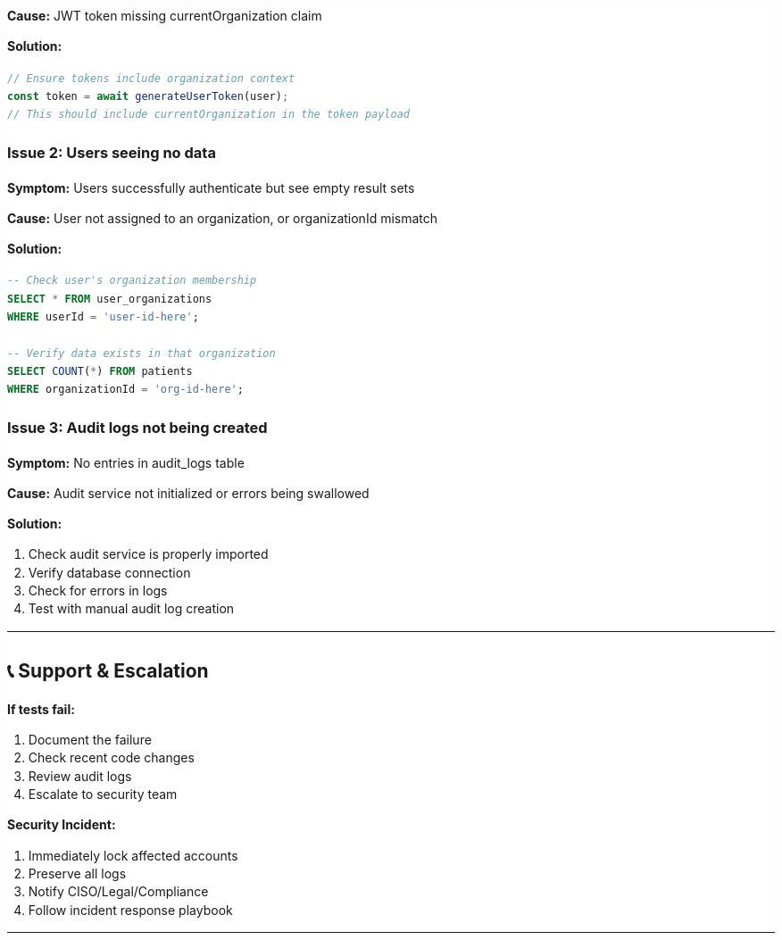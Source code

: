 **Cause:** JWT token missing currentOrganization claim

**Solution:**
```javascript
// Ensure tokens include organization context
const token = await generateUserToken(user);
// This should include currentOrganization in the token payload
```

### Issue 2: Users seeing no data

**Symptom:** Users successfully authenticate but see empty result sets

**Cause:** User not assigned to an organization, or organizationId mismatch

**Solution:**
```sql
-- Check user's organization membership
SELECT * FROM user_organizations
WHERE userId = 'user-id-here';

-- Verify data exists in that organization
SELECT COUNT(*) FROM patients
WHERE organizationId = 'org-id-here';
```

### Issue 3: Audit logs not being created

**Symptom:** No entries in audit_logs table

**Cause:** Audit service not initialized or errors being swallowed

**Solution:**
1. Check audit service is properly imported
2. Verify database connection
3. Check for errors in logs
4. Test with manual audit log creation

---

## 📞 Support & Escalation

**If tests fail:**
1. Document the failure
2. Check recent code changes
3. Review audit logs
4. Escalate to security team

**Security Incident:**
1. Immediately lock affected accounts
2. Preserve all logs
3. Notify CISO/Legal/Compliance
4. Follow incident response playbook

---
